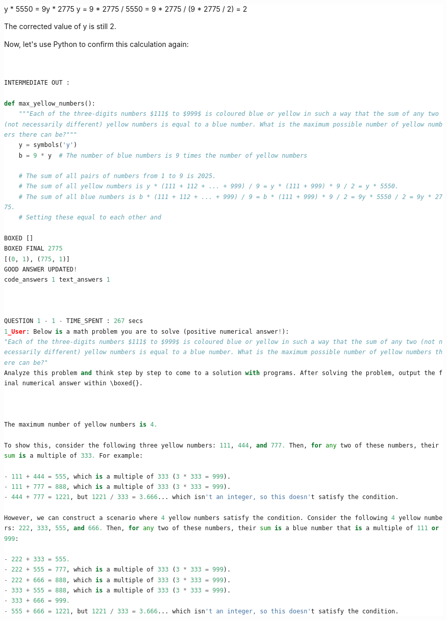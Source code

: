 y * 5550 = 9y * 2775
y = 9 * 2775 / 5550 = 9 * 2775 / (9 * 2775 / 2) = 2

The corrected value of y is still 2.

Now, let's use Python to confirm this calculation again:

```python


INTERMEDIATE OUT :

def max_yellow_numbers():
    """Each of the three-digits numbers $111$ to $999$ is coloured blue or yellow in such a way that the sum of any two (not necessarily different) yellow numbers is equal to a blue number. What is the maximum possible number of yellow numbers there can be?"""
    y = symbols('y')
    b = 9 * y  # The number of blue numbers is 9 times the number of yellow numbers
    
    # The sum of all pairs of numbers from 1 to 9 is 2025.
    # The sum of all yellow numbers is y * (111 + 112 + ... + 999) / 9 = y * (111 + 999) * 9 / 2 = y * 5550.
    # The sum of all blue numbers is b * (111 + 112 + ... + 999) / 9 = b * (111 + 999) * 9 / 2 = 9y * 5550 / 2 = 9y * 2775.
    # Setting these equal to each other and

BOXED []
BOXED FINAL 2775
[(0, 1), (775, 1)]
GOOD ANSWER UPDATED!
code_answers 1 text_answers 1



QUESTION 1 - 1 - TIME_SPENT : 267 secs
1_User: Below is a math problem you are to solve (positive numerical answer!):
"Each of the three-digits numbers $111$ to $999$ is coloured blue or yellow in such a way that the sum of any two (not necessarily different) yellow numbers is equal to a blue number. What is the maximum possible number of yellow numbers there can be?"
Analyze this problem and think step by step to come to a solution with programs. After solving the problem, output the final numerical answer within \boxed{}.



The maximum number of yellow numbers is 4.

To show this, consider the following three yellow numbers: 111, 444, and 777. Then, for any two of these numbers, their sum is a multiple of 333. For example:

- 111 + 444 = 555, which is a multiple of 333 (3 * 333 = 999).
- 111 + 777 = 888, which is a multiple of 333 (3 * 333 = 999).
- 444 + 777 = 1221, but 1221 / 333 = 3.666... which isn't an integer, so this doesn't satisfy the condition.

However, we can construct a scenario where 4 yellow numbers satisfy the condition. Consider the following 4 yellow numbers: 222, 333, 555, and 666. Then, for any two of these numbers, their sum is a blue number that is a multiple of 111 or 999:

- 222 + 333 = 555.
- 222 + 555 = 777, which is a multiple of 333 (3 * 333 = 999).
- 222 + 666 = 888, which is a multiple of 333 (3 * 333 = 999).
- 333 + 555 = 888, which is a multiple of 333 (3 * 333 = 999).
- 333 + 666 = 999.
- 555 + 666 = 1221, but 1221 / 333 = 3.666... which isn't an integer, so this doesn't satisfy the condition.
```